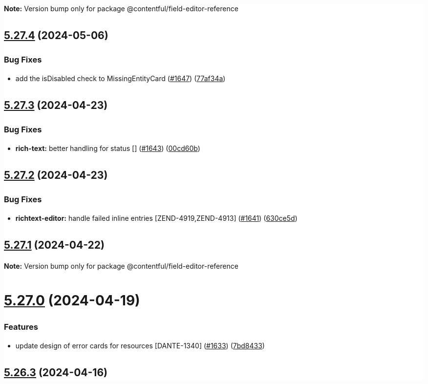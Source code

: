 **Note:** Version bump only for package @contentful/field-editor-reference

## [5.27.4](https://github.com/contentful/field-editors/compare/@contentful/field-editor-reference@5.27.3...@contentful/field-editor-reference@5.27.4) (2024-05-06)

### Bug Fixes

- add the isDisabled check to MissingEntityCard ([#1647](https://github.com/contentful/field-editors/issues/1647)) ([77af34a](https://github.com/contentful/field-editors/commit/77af34aa404b75c2363c48e0a0545eaaeb0af505))

## [5.27.3](https://github.com/contentful/field-editors/compare/@contentful/field-editor-reference@5.27.2...@contentful/field-editor-reference@5.27.3) (2024-04-23)

### Bug Fixes

- **rich-text:** better handling for status [] ([#1643](https://github.com/contentful/field-editors/issues/1643)) ([00cd60b](https://github.com/contentful/field-editors/commit/00cd60b24484f70d684b1b126107d81b3f2f2936))

## [5.27.2](https://github.com/contentful/field-editors/compare/@contentful/field-editor-reference@5.27.1...@contentful/field-editor-reference@5.27.2) (2024-04-23)

### Bug Fixes

- **richtext-editor:** handle failed inline entries [ZEND-4919,ZEND-4913] ([#1641](https://github.com/contentful/field-editors/issues/1641)) ([630ce5d](https://github.com/contentful/field-editors/commit/630ce5d804b07b2e35a65199af7a2c4d22c79dbe))

## [5.27.1](https://github.com/contentful/field-editors/compare/@contentful/field-editor-reference@5.27.0...@contentful/field-editor-reference@5.27.1) (2024-04-22)

**Note:** Version bump only for package @contentful/field-editor-reference

# [5.27.0](https://github.com/contentful/field-editors/compare/@contentful/field-editor-reference@5.26.3...@contentful/field-editor-reference@5.27.0) (2024-04-19)

### Features

- update design of error cards for resources [DANTE-1340] ([#1633](https://github.com/contentful/field-editors/issues/1633)) ([7bd8433](https://github.com/contentful/field-editors/commit/7bd8433855f7dae63a6f4441ff97e5afc57e75b1))

## [5.26.3](https://github.com/contentful/field-editors/compare/@contentful/field-editor-reference@5.26.2...@contentful/field-editor-reference@5.26.3) (2024-04-16)
